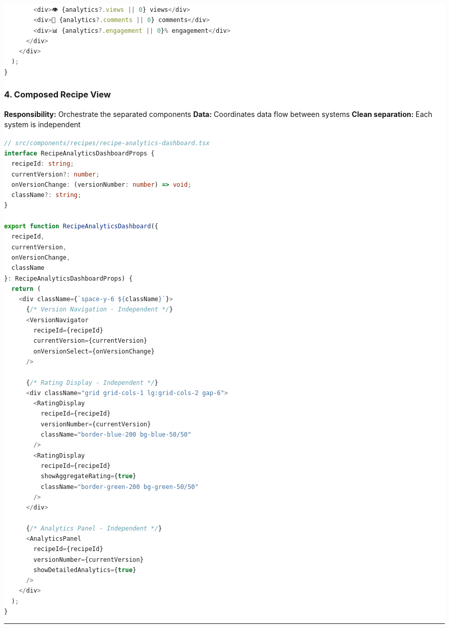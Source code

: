 ```typescript
        <div>👁 {analytics?.views || 0} views</div>
        <div>💬 {analytics?.comments || 0} comments</div>
        <div>📊 {analytics?.engagement || 0}% engagement</div>
      </div>
    </div>
  );
}
```

### **4. Composed Recipe View**

**Responsibility:** Orchestrate the separated components
**Data:** Coordinates data flow between systems
**Clean separation:** Each system is independent

```typescript
// src/components/recipes/recipe-analytics-dashboard.tsx
interface RecipeAnalyticsDashboardProps {
  recipeId: string;
  currentVersion?: number;
  onVersionChange: (versionNumber: number) => void;
  className?: string;
}

export function RecipeAnalyticsDashboard({
  recipeId,
  currentVersion,
  onVersionChange,
  className
}: RecipeAnalyticsDashboardProps) {
  return (
    <div className={`space-y-6 ${className}`}>
      {/* Version Navigation - Independent */}
      <VersionNavigator
        recipeId={recipeId}
        currentVersion={currentVersion}
        onVersionSelect={onVersionChange}
      />
      
      {/* Rating Display - Independent */}
      <div className="grid grid-cols-1 lg:grid-cols-2 gap-6">
        <RatingDisplay
          recipeId={recipeId}
          versionNumber={currentVersion}
          className="border-blue-200 bg-blue-50/50"
        />
        <RatingDisplay
          recipeId={recipeId}
          showAggregateRating={true}
          className="border-green-200 bg-green-50/50"
        />
      </div>
      
      {/* Analytics Panel - Independent */}
      <AnalyticsPanel
        recipeId={recipeId}
        versionNumber={currentVersion}
        showDetailedAnalytics={true}
      />
    </div>
  );
}
```

---